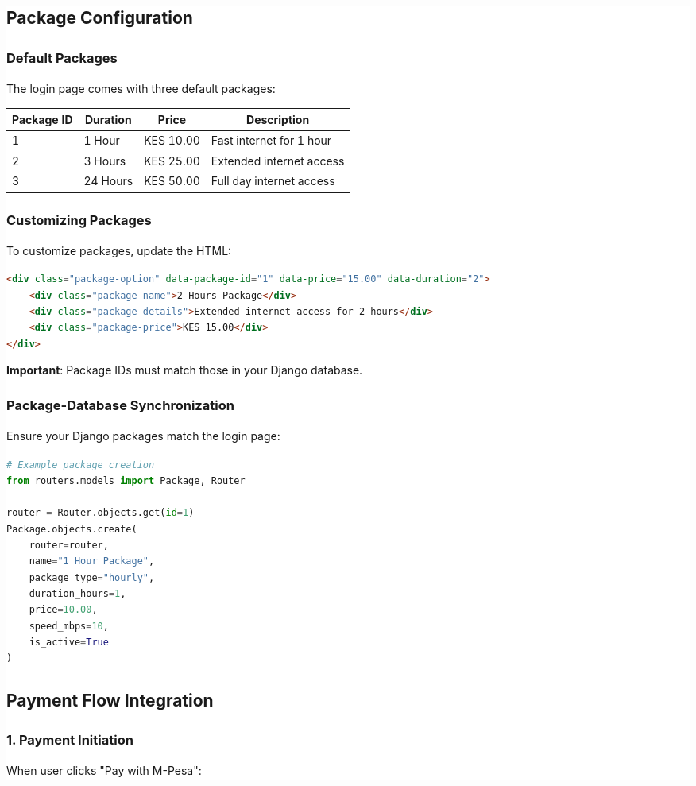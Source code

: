 ## Package Configuration

### Default Packages

The login page comes with three default packages:

| Package ID | Duration | Price | Description |
|------------|----------|-------|-------------|
| 1 | 1 Hour | KES 10.00 | Fast internet for 1 hour |
| 2 | 3 Hours | KES 25.00 | Extended internet access |
| 3 | 24 Hours | KES 50.00 | Full day internet access |

### Customizing Packages

To customize packages, update the HTML:

```html
<div class="package-option" data-package-id="1" data-price="15.00" data-duration="2">
    <div class="package-name">2 Hours Package</div>
    <div class="package-details">Extended internet access for 2 hours</div>
    <div class="package-price">KES 15.00</div>
</div>
```

**Important**: Package IDs must match those in your Django database.

### Package-Database Synchronization

Ensure your Django packages match the login page:

```python
# Example package creation
from routers.models import Package, Router

router = Router.objects.get(id=1)
Package.objects.create(
    router=router,
    name="1 Hour Package",
    package_type="hourly",
    duration_hours=1,
    price=10.00,
    speed_mbps=10,
    is_active=True
)
```

## Payment Flow Integration

### 1. Payment Initiation

When user clicks "Pay with M-Pesa":
